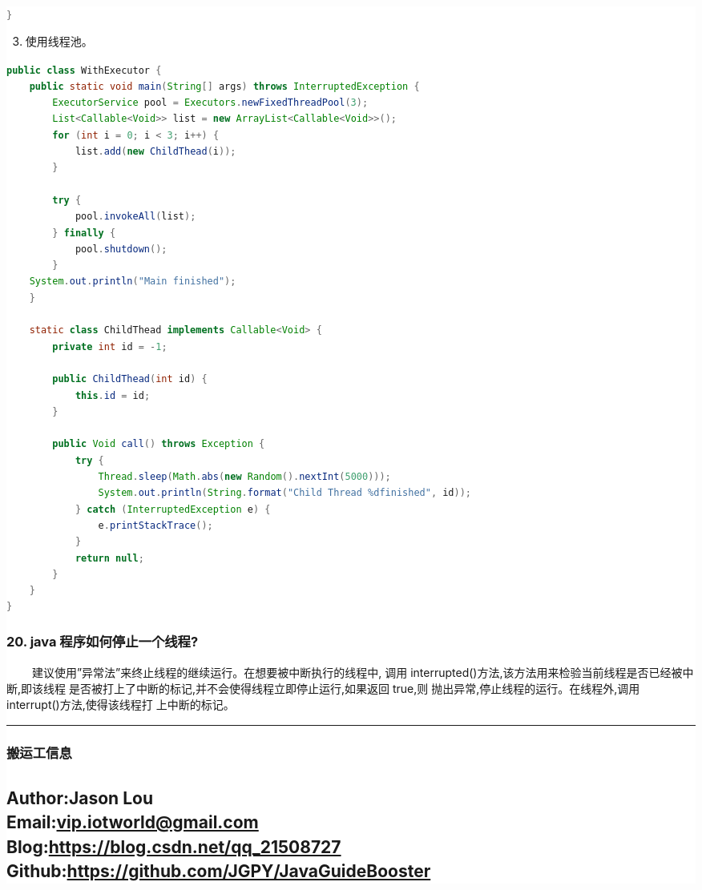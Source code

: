 ```java
}
```

3. 使用线程池。
```java
public class WithExecutor {
    public static void main(String[] args) throws InterruptedException {
        ExecutorService pool = Executors.newFixedThreadPool(3);
        List<Callable<Void>> list = new ArrayList<Callable<Void>>();
        for (int i = 0; i < 3; i++) {
            list.add(new ChildThead(i));
        }
        
        try {
            pool.invokeAll(list);
        } finally {
            pool.shutdown();
        }
    System.out.println("Main finished");
    }

    static class ChildThead implements Callable<Void> {
        private int id = -1;
        
        public ChildThead(int id) {
            this.id = id;
        }
        
        public Void call() throws Exception {
            try {
                Thread.sleep(Math.abs(new Random().nextInt(5000)));
                System.out.println(String.format("Child Thread %dfinished", id));
            } catch (InterruptedException e) {
                e.printStackTrace();
            }
            return null;
        }
    }
}
```

### <a name="20">20. java 程序如何停止一个线程?</a>
&ensp;&ensp;&ensp;&ensp;
    建议使用”异常法”来终止线程的继续运行。在想要被中断执行的线程中,
调用 interrupted()方法,该方法用来检验当前线程是否已经被中断,即该线程
是否被打上了中断的标记,并不会使得线程立即停止运行,如果返回 true,则
抛出异常,停止线程的运行。在线程外,调用 interrupt()方法,使得该线程打
上中断的标记。



---
### 搬运工信息
Author:Jason Lou <br>
Email:vip.iotworld@gmail.com <br>
Blog:https://blog.csdn.net/qq_21508727 <br>
Github:https://github.com/JGPY/JavaGuideBooster <br>
---
